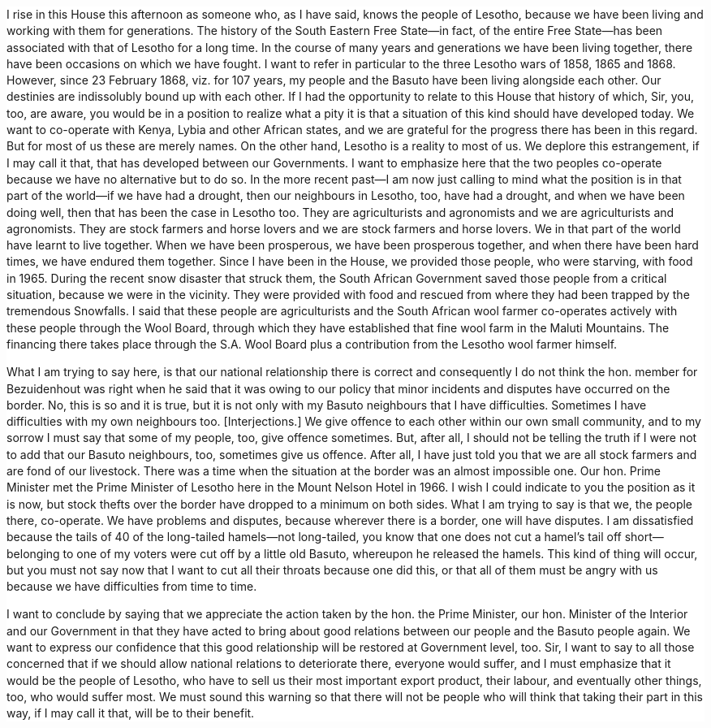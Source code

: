 <p>I rise in this House this afternoon as someone who, as I have said, knows the people of Lesotho, because we have been living and working with them for generations. The history of the South Eastern Free State&#x2014;in fact, of the entire Free State&#x2014;has been associated with that of Lesotho for a long time. In the course of many years and generations we have been living together, there have been occasions on which we have fought. I want to refer in particular to the three Lesotho wars of 1858, 1865 and 1868. However, since 23 February 1868, viz. for 107 years, my people and the Basuto have been living alongside each other. Our destinies are indissolubly bound up with each other. If I had the opportunity to relate to this House that history of which, Sir, you, too, are aware, you would be in a position to realize what a pity it is that a situation of this kind should have developed today. We want to co-operate with Kenya, Lybia and other African states, and we are grateful for the progress there has been in this regard. But for most of us these are merely names. On the other hand, Lesotho is a reality to most of us. We deplore this estrangement, if I may call it that, that has developed between our Governments. I want to emphasize here that the two peoples <span class="col_4759-4760" refersTo="page_0793"/>co-operate because we have no alternative but to do so. In the more recent past&#x2014;I am now just calling to mind what the position is in that part of the world&#x2014;if we have had a drought, then our neighbours in Lesotho, too, have had a drought, and when we have been doing well, then that has been the case in Lesotho too. They are agriculturists and agronomists and we are agriculturists and agronomists. They are stock farmers and horse lovers and we are stock farmers and horse lovers. We in that part of the world have learnt to live together. When we have been prosperous, we have been prosperous together, and when there have been hard times, we have endured them together. Since I have been in the House, we provided those people, who were starving, with food in 1965. During the recent snow disaster that struck them, the South African Government saved those people from a critical situation, because we were in the vicinity. They were provided with food and rescued from where they had been trapped by the tremendous Snowfalls. I said that these people are agriculturists and the South African wool farmer co-operates actively with these people through the Wool Board, through which they have established that fine wool farm in the Maluti Mountains. The financing there takes place through the S.A. Wool Board plus a contribution from the Lesotho wool farmer himself.</p>

<p>What I am trying to say here, is that our national relationship there is correct and consequently I do not think the hon. member for Bezuidenhout was right when he said that it was owing to our policy that minor incidents and disputes have occurred on the border. No, this is so and it is true, but it is not only with my Basuto neighbours that I have difficulties. Sometimes I have difficulties with my own neighbours too. [Interjections.] We give offence to each other within our own small community, and to my sorrow I must say that some of my people, too, give offence sometimes. But, after all, I should not be telling the truth if I were not to add that our Basuto neighbours, too, sometimes give us offence. After all, I have just told you that we are all stock farmers and are fond of our livestock. There was a time when the situation at the border was an almost impossible one. Our hon. Prime Minister met the Prime Minister of Lesotho here in the Mount Nelson Hotel in 1966. I wish I could indicate to you the position as it is now, but stock thefts over the border have dropped to a minimum on both sides. What I am trying to say is that we, the people there, co-operate. We have problems and disputes, because wherever there is a border, one will have disputes. I am dissatisfied because the tails of 40 of the long-tailed hamels&#x2014;not long-tailed, you know that one does not cut a hamel&#x2019;s tail off short&#x2014;belonging to one of my voters were cut off by a little old Basuto, whereupon he released the hamels. This kind of thing will occur, but you must not say now that I want to cut all their throats because one did this, or that all of them must be angry with us because we have difficulties from time to time.</p>

<p>I want to conclude by saying that we appreciate the action taken by the hon. the Prime Minister, our hon. Minister of the Interior and our Government in that they have acted to bring about good relations between our people and the Basuto people again. We want to express our confidence that this good relationship will be restored at Government level, too. Sir, I want to say to all those concerned that if we should allow national relations to deteriorate there, everyone would suffer, and I must emphasize that it would be the people of Lesotho, who have to sell us their most important export product, their labour, and eventually other things, too, who would suffer most. We must sound this warning so that there will not be people who will think that taking their part in this way, if I may call it that, will be to their benefit.</p>
